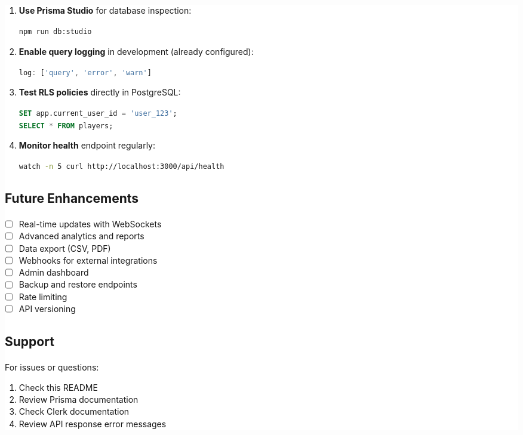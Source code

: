 1. **Use Prisma Studio** for database inspection:
   ```bash
   npm run db:studio
   ```

2. **Enable query logging** in development (already configured):
   ```javascript
   log: ['query', 'error', 'warn']
   ```

3. **Test RLS policies** directly in PostgreSQL:
   ```sql
   SET app.current_user_id = 'user_123';
   SELECT * FROM players;
   ```

4. **Monitor health** endpoint regularly:
   ```bash
   watch -n 5 curl http://localhost:3000/api/health
   ```

## Future Enhancements

- [ ] Real-time updates with WebSockets
- [ ] Advanced analytics and reports
- [ ] Data export (CSV, PDF)
- [ ] Webhooks for external integrations
- [ ] Admin dashboard
- [ ] Backup and restore endpoints
- [ ] Rate limiting
- [ ] API versioning

## Support

For issues or questions:
1. Check this README
2. Review Prisma documentation
3. Check Clerk documentation
4. Review API response error messages
